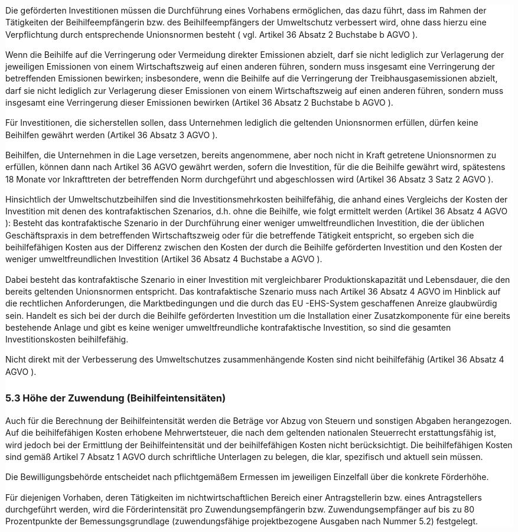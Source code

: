 Die geförderten Investitionen müssen die Durchführung eines Vorhabens ermöglichen, das dazu führt, dass im Rahmen der Tätigkeiten der Beihilfeempfängerin  bzw.  des Beihilfeempfängers der Umweltschutz verbessert wird, ohne dass hierzu eine Verpflichtung durch entsprechende Unionsnormen besteht (  vgl.  Artikel 36 Absatz 2 Buchstabe b  AGVO  ). 

Wenn die Beihilfe auf die Verringerung oder Vermeidung direkter Emissionen abzielt, darf sie nicht lediglich zur Verlagerung der jeweiligen Emissionen von einem Wirtschaftszweig auf einen anderen führen, sondern muss insgesamt eine Verringerung der betreffenden Emissionen bewirken; insbesondere, wenn die Beihilfe auf die Verringerung der Treibhausgasemissionen abzielt, darf sie nicht lediglich zur Verlagerung dieser Emissionen von einem Wirtschaftszweig auf einen anderen führen, sondern muss insgesamt eine Verringerung dieser Emissionen bewirken (Artikel 36 Absatz 2 Buchstabe b  AGVO  ). 

Für Investitionen, die sicherstellen sollen, dass Unternehmen lediglich die geltenden Unionsnormen erfüllen, dürfen keine Beihilfen gewährt werden (Artikel 36 Absatz 3  AGVO  ). 

Beihilfen, die Unternehmen in die Lage versetzen, bereits angenommene, aber noch nicht in Kraft getretene Unionsnormen zu erfüllen, können dann nach Artikel 36  AGVO  gewährt werden, sofern die Investition, für die die Beihilfe gewährt wird, spätestens 18 Monate vor Inkrafttreten der betreffenden Norm durchgeführt und abgeschlossen wird (Artikel 36 Absatz 3 Satz 2  AGVO  ). 

Hinsichtlich der Umweltschutzbeihilfen sind die Investitionsmehrkosten beihilfefähig, die anhand eines Vergleichs der Kosten der Investition mit denen des kontrafaktischen Szenarios,  d.h.  ohne die Beihilfe, wie folgt ermittelt werden (Artikel 36 Absatz 4  AGVO  ): Besteht das kontrafaktische Szenario in der Durchführung einer weniger umweltfreundlichen Investition, die der üblichen Geschäftspraxis in dem betreffenden Wirtschaftszweig oder für die betreffende Tätigkeit entspricht, so ergeben sich die beihilfefähigen Kosten aus der Differenz zwischen den Kosten der durch die Beihilfe geförderten Investition und den Kosten der weniger umweltfreundlichen Investition (Artikel 36 Absatz 4 Buchstabe a  AGVO  ). 

Dabei besteht das kontrafaktische Szenario in einer Investition mit vergleichbarer Produktionskapazität und Lebensdauer, die den bereits geltenden Unionsnormen entspricht. Das kontrafaktische Szenario muss nach Artikel 36 Absatz 4  AGVO  im Hinblick auf die rechtlichen Anforderungen, die Marktbedingungen und die durch das  EU  -EHS-System geschaffenen Anreize glaubwürdig sein. Handelt es sich bei der durch die Beihilfe geförderten Investition um die Installation einer Zusatzkomponente für eine bereits bestehende Anlage und gibt es keine weniger umweltfreundliche kontrafaktische Investition, so sind die gesamten Investitionskosten beihilfefähig. 

Nicht direkt mit der Verbesserung des Umweltschutzes zusammenhängende Kosten sind nicht beihilfefähig (Artikel 36 Absatz 4  AGVO  ). 

###  5.3 Höhe der Zuwendung (Beihilfeintensitäten) 

Auch für die Berechnung der Beihilfeintensität werden die Beträge vor Abzug von Steuern und sonstigen Abgaben herangezogen. Auf die beihilfefähigen Kosten erhobene Mehrwertsteuer, die nach dem geltenden nationalen Steuerrecht erstattungsfähig ist, wird jedoch bei der Ermittlung der Beihilfeintensität und der beihilfefähigen Kosten nicht berücksichtigt. Die beihilfefähigen Kosten sind gemäß Artikel 7 Absatz 1  AGVO  durch schriftliche Unterlagen zu belegen, die klar, spezifisch und aktuell sein müssen. 

Die Bewilligungsbehörde entscheidet nach pflichtgemäßem Ermessen im jeweiligen Einzelfall über die konkrete Förderhöhe. 

Für diejenigen Vorhaben, deren Tätigkeiten im nichtwirtschaftlichen Bereich einer Antragstellerin  bzw.  eines Antragstellers durchgeführt werden, wird die Förderintensität pro Zuwendungsempfängerin  bzw.  Zuwendungsempfänger auf bis zu 80 Prozentpunkte der Bemessungsgrundlage (zuwendungsfähige projektbezogene Ausgaben nach Nummer 5.2) festgelegt. 
